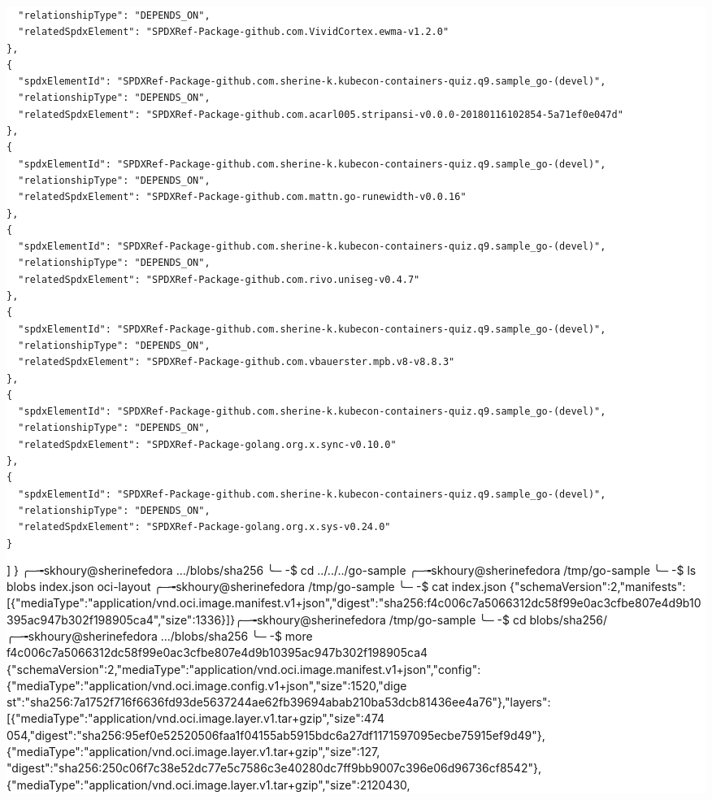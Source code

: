       "relationshipType": "DEPENDS_ON",
      "relatedSpdxElement": "SPDXRef-Package-github.com.VividCortex.ewma-v1.2.0"
    },
    {
      "spdxElementId": "SPDXRef-Package-github.com.sherine-k.kubecon-containers-quiz.q9.sample_go-(devel)",
      "relationshipType": "DEPENDS_ON",
      "relatedSpdxElement": "SPDXRef-Package-github.com.acarl005.stripansi-v0.0.0-20180116102854-5a71ef0e047d"
    },
    {
      "spdxElementId": "SPDXRef-Package-github.com.sherine-k.kubecon-containers-quiz.q9.sample_go-(devel)",
      "relationshipType": "DEPENDS_ON",
      "relatedSpdxElement": "SPDXRef-Package-github.com.mattn.go-runewidth-v0.0.16"
    },
    {
      "spdxElementId": "SPDXRef-Package-github.com.sherine-k.kubecon-containers-quiz.q9.sample_go-(devel)",
      "relationshipType": "DEPENDS_ON",
      "relatedSpdxElement": "SPDXRef-Package-github.com.rivo.uniseg-v0.4.7"
    },
    {
      "spdxElementId": "SPDXRef-Package-github.com.sherine-k.kubecon-containers-quiz.q9.sample_go-(devel)",
      "relationshipType": "DEPENDS_ON",
      "relatedSpdxElement": "SPDXRef-Package-github.com.vbauerster.mpb.v8-v8.8.3"
    },
    {
      "spdxElementId": "SPDXRef-Package-github.com.sherine-k.kubecon-containers-quiz.q9.sample_go-(devel)",
      "relationshipType": "DEPENDS_ON",
      "relatedSpdxElement": "SPDXRef-Package-golang.org.x.sync-v0.10.0"
    },
    {
      "spdxElementId": "SPDXRef-Package-github.com.sherine-k.kubecon-containers-quiz.q9.sample_go-(devel)",
      "relationshipType": "DEPENDS_ON",
      "relatedSpdxElement": "SPDXRef-Package-golang.org.x.sys-v0.24.0"
    }
  ]
}
╭─╼skhoury@sherinefedora .../blobs/sha256 
╰─ -$ cd ../../../go-sample
╭─╼skhoury@sherinefedora /tmp/go-sample 
╰─ -$ ls
blobs  index.json  oci-layout
╭─╼skhoury@sherinefedora /tmp/go-sample 
╰─ -$ cat index.json 
{"schemaVersion":2,"manifests":[{"mediaType":"application/vnd.oci.image.manifest.v1+json","digest":"sha256:f4c006c7a5066312dc58f99e0ac3cfbe807e4d9b10395ac947b302f198905ca4","size":1336}]}╭─╼skhoury@sherinefedora /tmp/go-sample 
╰─ -$ cd blobs/sha256/
╭─╼skhoury@sherinefedora .../blobs/sha256 
╰─ -$ more f4c006c7a5066312dc58f99e0ac3cfbe807e4d9b10395ac947b302f198905ca4 
{"schemaVersion":2,"mediaType":"application/vnd.oci.image.manifest.v1+json","config":{"mediaType":"application/vnd.oci.image.config.v1+json","size":1520,"dige
st":"sha256:7a1752f716f6636fd93de5637244ae62fb39694abab210ba53dcb81436ee4a76"},"layers":[{"mediaType":"application/vnd.oci.image.layer.v1.tar+gzip","size":474
054,"digest":"sha256:95ef0e52520506faa1f04155ab5915bdc6a27df1171597095ecbe75915ef9d49"},{"mediaType":"application/vnd.oci.image.layer.v1.tar+gzip","size":127,
"digest":"sha256:250c06f7c38e52dc77e5c7586c3e40280dc7ff9bb9007c396e06d96736cf8542"},{"mediaType":"application/vnd.oci.image.layer.v1.tar+gzip","size":2120430,